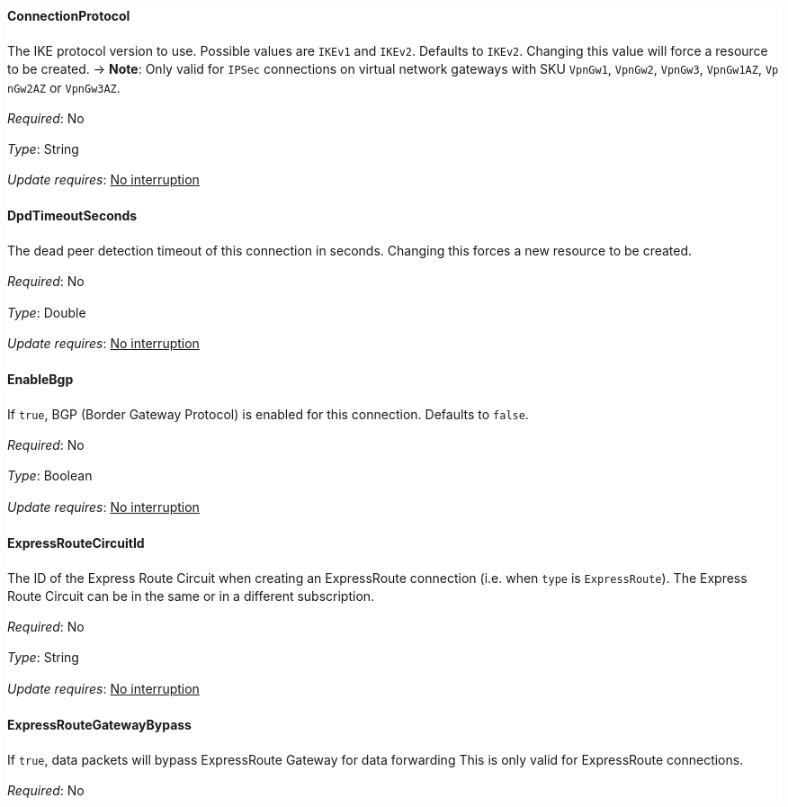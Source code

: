 #### ConnectionProtocol

The IKE protocol version to use. Possible
values are `IKEv1` and `IKEv2`. Defaults to `IKEv2`.
Changing this value will force a resource to be created.
-> **Note**: Only valid for `IPSec` connections on virtual network gateways with SKU `VpnGw1`, `VpnGw2`, `VpnGw3`, `VpnGw1AZ`, `VpnGw2AZ` or `VpnGw3AZ`.

_Required_: No

_Type_: String

_Update requires_: [No interruption](https://docs.aws.amazon.com/AWSCloudFormation/latest/UserGuide/using-cfn-updating-stacks-update-behaviors.html#update-no-interrupt)

#### DpdTimeoutSeconds

The dead peer detection timeout of this connection in seconds. Changing this forces a new resource to be created.

_Required_: No

_Type_: Double

_Update requires_: [No interruption](https://docs.aws.amazon.com/AWSCloudFormation/latest/UserGuide/using-cfn-updating-stacks-update-behaviors.html#update-no-interrupt)

#### EnableBgp

If `true`, BGP (Border Gateway Protocol) is enabled
for this connection. Defaults to `false`.

_Required_: No

_Type_: Boolean

_Update requires_: [No interruption](https://docs.aws.amazon.com/AWSCloudFormation/latest/UserGuide/using-cfn-updating-stacks-update-behaviors.html#update-no-interrupt)

#### ExpressRouteCircuitId

The ID of the Express Route Circuit
when creating an ExpressRoute connection (i.e. when `type` is `ExpressRoute`).
The Express Route Circuit can be in the same or in a different subscription.

_Required_: No

_Type_: String

_Update requires_: [No interruption](https://docs.aws.amazon.com/AWSCloudFormation/latest/UserGuide/using-cfn-updating-stacks-update-behaviors.html#update-no-interrupt)

#### ExpressRouteGatewayBypass

If `true`, data packets will bypass ExpressRoute Gateway for data forwarding This is only valid for ExpressRoute connections.

_Required_: No
